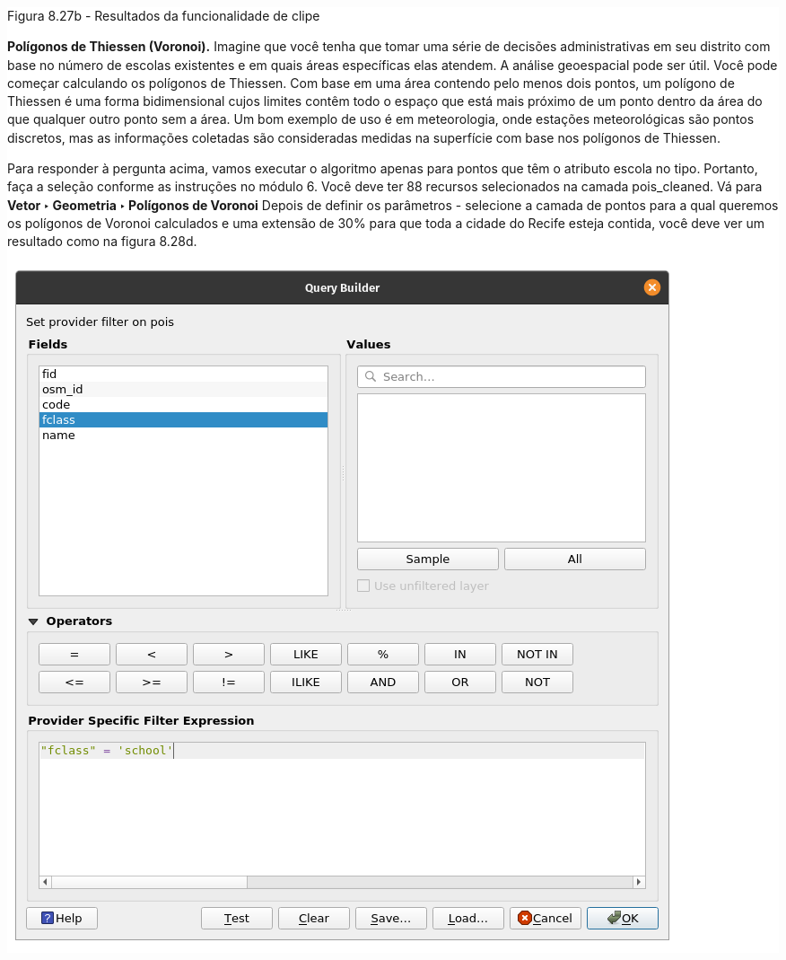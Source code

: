 Figura 8.27b - Resultados da funcionalidade de clipe

**Polígonos de Thiessen (Voronoi).** Imagine que você tenha que tomar uma série de decisões administrativas em seu distrito com base no número de escolas existentes e em quais áreas específicas elas atendem. A análise geoespacial pode ser útil. Você pode começar calculando os polígonos de Thiessen. Com base em uma área contendo pelo menos dois pontos, um polígono de Thiessen é uma forma bidimensional cujos limites contêm todo o espaço que está mais próximo de um ponto dentro da área do que qualquer outro ponto sem a área. Um bom exemplo de uso é em meteorologia, onde estações meteorológicas são pontos discretos, mas as informações coletadas são consideradas medidas na superfície com base nos polígonos de Thiessen.

Para responder à pergunta acima, vamos executar o algoritmo apenas para pontos que têm o atributo escola no tipo. Portanto, faça a seleção conforme as instruções no módulo 6. Você deve ter 88 recursos selecionados na camada pois_cleaned. Vá para **Vetor ‣ Geometria ‣ Polígonos de Voronoi** Depois de definir os parâmetros - selecione a camada de pontos para a qual queremos os polígonos de Voronoi calculados e uma extensão de 30% para que toda a cidade do Recife esteja contida, você deve ver um resultado como na figura 8.28d.


![Filtrando a camada de poi para obter todas as escolas](media/fig828_a.png "Filtrando a camada de poi para obter todas as escolas")
